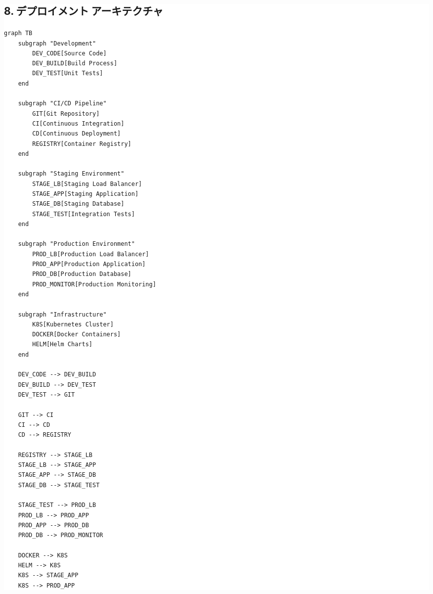 ## 8. デプロイメント アーキテクチャ

```mermaid
graph TB
    subgraph "Development"
        DEV_CODE[Source Code]
        DEV_BUILD[Build Process]
        DEV_TEST[Unit Tests]
    end
    
    subgraph "CI/CD Pipeline"
        GIT[Git Repository]
        CI[Continuous Integration]
        CD[Continuous Deployment]
        REGISTRY[Container Registry]
    end
    
    subgraph "Staging Environment"
        STAGE_LB[Staging Load Balancer]
        STAGE_APP[Staging Application]
        STAGE_DB[Staging Database]
        STAGE_TEST[Integration Tests]
    end
    
    subgraph "Production Environment"
        PROD_LB[Production Load Balancer]
        PROD_APP[Production Application]
        PROD_DB[Production Database]
        PROD_MONITOR[Production Monitoring]
    end
    
    subgraph "Infrastructure"
        K8S[Kubernetes Cluster]
        DOCKER[Docker Containers]
        HELM[Helm Charts]
    end
    
    DEV_CODE --> DEV_BUILD
    DEV_BUILD --> DEV_TEST
    DEV_TEST --> GIT
    
    GIT --> CI
    CI --> CD
    CD --> REGISTRY
    
    REGISTRY --> STAGE_LB
    STAGE_LB --> STAGE_APP
    STAGE_APP --> STAGE_DB
    STAGE_DB --> STAGE_TEST
    
    STAGE_TEST --> PROD_LB
    PROD_LB --> PROD_APP
    PROD_APP --> PROD_DB
    PROD_DB --> PROD_MONITOR
    
    DOCKER --> K8S
    HELM --> K8S
    K8S --> STAGE_APP
    K8S --> PROD_APP
```
